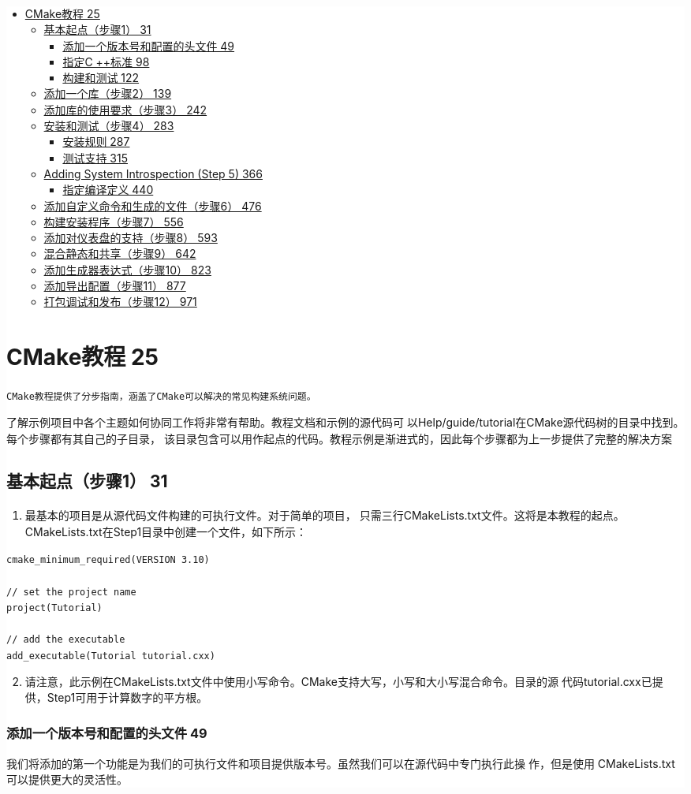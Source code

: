 


* [CMake教程 25](#cmake教程-25)
	* [基本起点（步骤1） 31](#基本起点步骤1-31)
		* [添加一个版本号和配置的头文件 49](#添加一个版本号和配置的头文件-49)
		* [指定C ++标准 98](#指定c-标准-98)
		* [构建和测试 122](#构建和测试-122)
	* [添加一个库（步骤2） 139](#添加一个库步骤2-139)
	* [添加库的使用要求（步骤3） 242](#添加库的使用要求步骤3-242)
	* [安装和测试（步骤4） 283](#安装和测试步骤4-283)
		* [安装规则 287](#安装规则-287)
		* [测试支持 315](#测试支持-315)
	* [Adding System Introspection (Step 5) 366](#adding-system-introspection-step-5-366)
		* [指定编译定义 440](#指定编译定义-440)
	* [添加自定义命令和生成的文件（步骤6） 476](#添加自定义命令和生成的文件步骤6-476)
	* [构建安装程序（步骤7） 556](#构建安装程序步骤7-556)
	* [添加对仪表盘的支持（步骤8） 593](#添加对仪表盘的支持步骤8-593)
	* [混合静态和共享（步骤9） 642](#混合静态和共享步骤9-642)
	* [添加生成器表达式（步骤10） 823](#添加生成器表达式步骤10-823)
	* [添加导出配置（步骤11） 877](#添加导出配置步骤11-877)
	* [打包调试和发布（步骤12） 971](#打包调试和发布步骤12-971)


# CMake教程 25
	CMake教程提供了分步指南，涵盖了CMake可以解决的常见构建系统问题。
了解示例项目中各个主题如何协同工作将非常有帮助。教程文档和示例的源代码可
以Help/guide/tutorial在CMake源代码树的目录中找到。每个步骤都有其自己的子目录，
该目录包含可以用作起点的代码。教程示例是渐进式的，因此每个步骤都为上一步提供了完整的解决方案

## 基本起点（步骤1） 31
1. 最基本的项目是从源代码文件构建的可执行文件。对于简单的项目，
只需三行CMakeLists.txt文件。这将是本教程的起点。
CMakeLists.txt在Step1目录中创建一个文件，如下所示：

```
cmake_minimum_required(VERSION 3.10)

// set the project name
project(Tutorial)

// add the executable
add_executable(Tutorial tutorial.cxx)
```

2. 请注意，此示例在CMakeLists.txt文件中使用小写命令。CMake支持大写，小写和大小写混合命令。目录的源
代码tutorial.cxx已提供，Step1可用于计算数字的平方根。

### 添加一个版本号和配置的头文件 49

我们将添加的第一个功能是为我们的可执行文件和项目提供版本号。虽然我们可以在源代码中专门执行此操
作，但是使用 CMakeLists.txt可以提供更大的灵活性。
